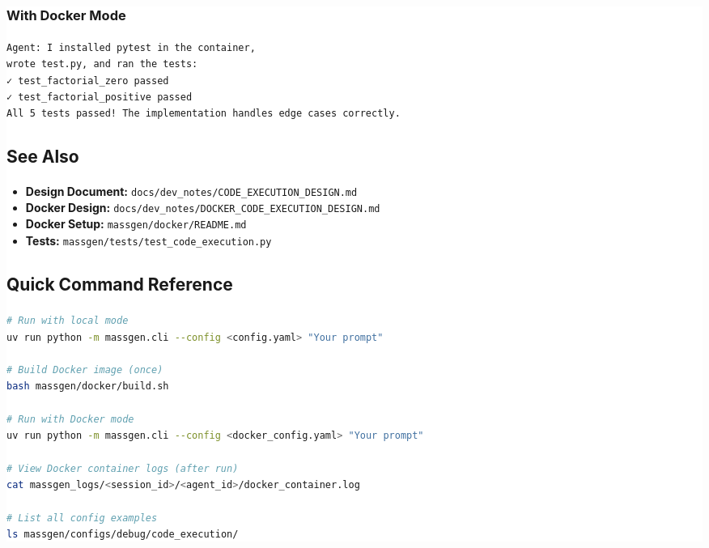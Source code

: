 ### With Docker Mode
```
Agent: I installed pytest in the container,
wrote test.py, and ran the tests:
✓ test_factorial_zero passed
✓ test_factorial_positive passed
All 5 tests passed! The implementation handles edge cases correctly.
```

## See Also

- **Design Document:** `docs/dev_notes/CODE_EXECUTION_DESIGN.md`
- **Docker Design:** `docs/dev_notes/DOCKER_CODE_EXECUTION_DESIGN.md`
- **Docker Setup:** `massgen/docker/README.md`
- **Tests:** `massgen/tests/test_code_execution.py`

## Quick Command Reference

```bash
# Run with local mode
uv run python -m massgen.cli --config <config.yaml> "Your prompt"

# Build Docker image (once)
bash massgen/docker/build.sh

# Run with Docker mode
uv run python -m massgen.cli --config <docker_config.yaml> "Your prompt"

# View Docker container logs (after run)
cat massgen_logs/<session_id>/<agent_id>/docker_container.log

# List all config examples
ls massgen/configs/debug/code_execution/
```
